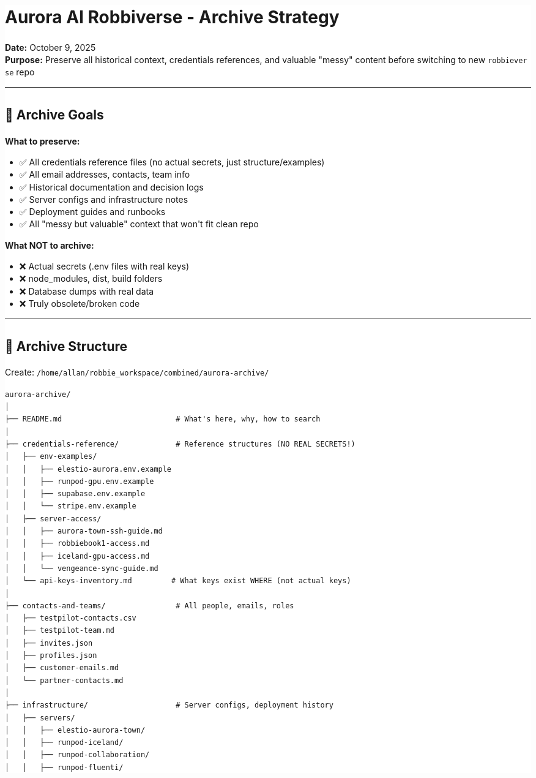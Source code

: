 # Aurora AI Robbiverse - Archive Strategy

**Date:** October 9, 2025  
**Purpose:** Preserve all historical context, credentials references, and valuable "messy" content before switching to new `robbieverse` repo

---

## 🎯 Archive Goals

**What to preserve:**

- ✅ All credentials reference files (no actual secrets, just structure/examples)
- ✅ All email addresses, contacts, team info
- ✅ Historical documentation and decision logs
- ✅ Server configs and infrastructure notes
- ✅ Deployment guides and runbooks
- ✅ All "messy but valuable" context that won't fit clean repo

**What NOT to archive:**

- ❌ Actual secrets (.env files with real keys)
- ❌ node_modules, dist, build folders
- ❌ Database dumps with real data
- ❌ Truly obsolete/broken code

---

## 📂 Archive Structure

Create: `/home/allan/robbie_workspace/combined/aurora-archive/`

```
aurora-archive/
│
├── README.md                          # What's here, why, how to search
│
├── credentials-reference/             # Reference structures (NO REAL SECRETS!)
│   ├── env-examples/
│   │   ├── elestio-aurora.env.example
│   │   ├── runpod-gpu.env.example
│   │   ├── supabase.env.example
│   │   └── stripe.env.example
│   ├── server-access/
│   │   ├── aurora-town-ssh-guide.md
│   │   ├── robbiebook1-access.md
│   │   ├── iceland-gpu-access.md
│   │   └── vengeance-sync-guide.md
│   └── api-keys-inventory.md         # What keys exist WHERE (not actual keys)
│
├── contacts-and-teams/                # All people, emails, roles
│   ├── testpilot-contacts.csv
│   ├── testpilot-team.md
│   ├── invites.json
│   ├── profiles.json
│   ├── customer-emails.md
│   └── partner-contacts.md
│
├── infrastructure/                    # Server configs, deployment history
│   ├── servers/
│   │   ├── elestio-aurora-town/
│   │   ├── runpod-iceland/
│   │   ├── runpod-collaboration/
│   │   ├── runpod-fluenti/
```